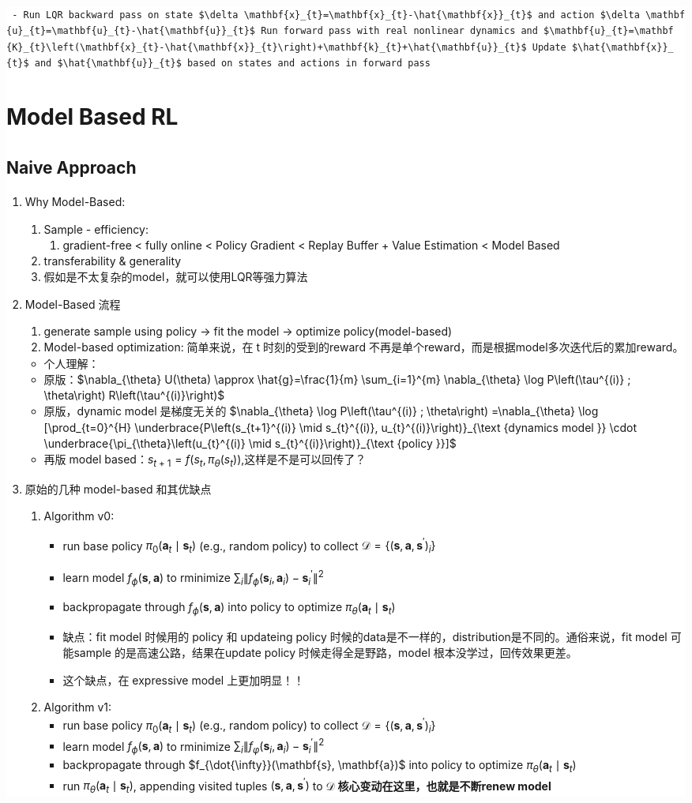      - Run LQR backward pass on state $\delta \mathbf{x}_{t}=\mathbf{x}_{t}-\hat{\mathbf{x}}_{t}$ and action $\delta \mathbf{u}_{t}=\mathbf{u}_{t}-\hat{\mathbf{u}}_{t}$ Run forward pass with real nonlinear dynamics and $\mathbf{u}_{t}=\mathbf{K}_{t}\left(\mathbf{x}_{t}-\hat{\mathbf{x}}_{t}\right)+\mathbf{k}_{t}+\hat{\mathbf{u}}_{t}$ Update $\hat{\mathbf{x}}_{t}$ and $\hat{\mathbf{u}}_{t}$ based on states and actions in forward pass


# Model Based RL

## Naive Approach
1. Why Model-Based:
   1. Sample - efficiency:
      1. gradient-free < fully online < Policy Gradient < Replay Buffer + Value Estimation < Model Based
   2. transferability & generality
   3. 假如是不太复杂的model，就可以使用LQR等强力算法


2. Model-Based 流程
   1. generate sample using policy -> fit the model -> optimize policy(model-based)
   2. Model-based optimization: 简单来说，在 t 时刻的受到的reward 不再是单个reward，而是根据model多次迭代后的累加reward。
   - 个人理解：
   - 原版：$\nabla_{\theta} U(\theta) \approx \hat{g}=\frac{1}{m} \sum_{i=1}^{m} \nabla_{\theta} \log P\left(\tau^{(i)} ; \theta\right) R\left(\tau^{(i)}\right)$
   - 原版，dynamic model 是梯度无关的 $\nabla_{\theta} \log P\left(\tau^{(i)} ; \theta\right) =\nabla_{\theta} \log [\prod_{t=0}^{H} \underbrace{P\left(s_{t+1}^{(i)} \mid s_{t}^{(i)}, u_{t}^{(i)}\right)}_{\text {dynamics model }} \cdot \underbrace{\pi_{\theta}\left(u_{t}^{(i)} \mid s_{t}^{(i)}\right)}_{\text {policy }}]$
   - 再版 model based：$s_{t+1} = f(s_{t},\pi_{\theta}(s_{t}))$,这样是不是可以回传了？


3. 原始的几种 model-based 和其优缺点
   1. Algorithm v0:
      - run base policy $\pi_{0}\left(\mathbf{a}_{t} \mid \mathbf{s}_{t}\right)$ (e.g., random policy) to collect $\mathcal{D}=\left\{\left(\mathbf{s}, \mathbf{a}, \mathbf{s}^{\prime}\right)_{i}\right\}$
      - learn model $f_{\phi}(\mathbf{s}, \mathbf{a})$ to rminimize $\sum_{i}\left\|f_{\dot{\phi}}\left(\mathbf{s}_{i}, \mathbf{a}_{i}\right)-\mathbf{s}_{i}^{\prime}\right\|^{2}$
      - backpropagate through $f_{\phi}(\mathbf{s}, \mathbf{a})$ into policy to optimize $\pi_{\theta}\left(\mathbf{a}_{t} \mid \mathbf{s}_{t}\right)$

      - 缺点：fit model 时候用的 policy 和 updateing policy 时候的data是不一样的，distribution是不同的。通俗来说，fit model 可能sample 的是高速公路，结果在update policy 时候走得全是野路，model 根本没学过，回传效果更差。
      - 这个缺点，在 expressive model 上更加明显！！
   2. Algorithm v1:
      - run base policy $\pi_{0}\left(\mathbf{a}_{t} \mid \mathbf{s}_{t}\right)$ (e.g., random policy) to collect $\mathcal{D}=\left\{\left(\mathbf{s}, \mathbf{a}, \mathbf{s}^{\prime}\right)_{i}\right\}$
      - learn model $f_{\phi}(\mathbf{s}, \mathbf{a})$ to rminimize $\sum_{i}\left\|f_{\dot{\varphi}}\left(\mathbf{s}_{i}, \mathbf{a}_{i}\right)-\mathbf{s}_{i}^{\prime}\right\|^{2}$
      - backpropagate through $f_{\dot{\infty}}(\mathbf{s}, \mathbf{a})$ into policy to optimize $\pi_{\theta}\left(\mathbf{a}_{t} \mid \mathbf{s}_{t}\right)$
      - run $\pi_{\theta}\left(\mathbf{a}_{t} \mid \mathbf{s}_{t}\right)$, appending visited tuples $\left(\mathbf{s}, \mathbf{a}, \mathbf{s}^{\prime}\right)$ to $\mathcal{D}$ **核心变动在这里，也就是不断renew model**
